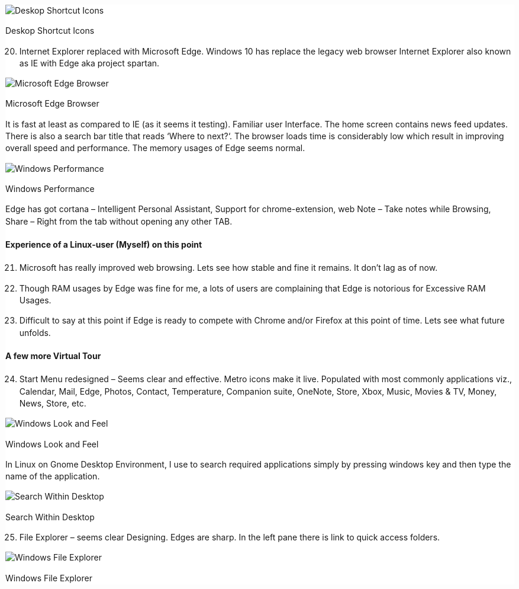 ![Deskop Shortcut Icons](http://www.tecmint.com/wp-content/uploads/2015/08/Deskop-Shortcut-icons.jpg)

Deskop Shortcut Icons

20. Internet Explorer replaced with Microsoft Edge. Windows 10 has replace the legacy web browser Internet Explorer also known as IE with Edge aka project spartan.

![Microsoft Edge Browser](http://www.tecmint.com/wp-content/uploads/2015/08/Edge-browser.jpg)

Microsoft Edge Browser

It is fast at least as compared to IE (as it seems it testing). Familiar user Interface. The home screen contains news feed updates. There is also a search bar title that reads ‘Where to next?‘. The browser loads time is considerably low which result in improving overall speed and performance. The memory usages of Edge seems normal.

![Windows Performance](http://www.tecmint.com/wp-content/uploads/2015/08/Windows-Performance.jpg)

Windows Performance

Edge has got cortana – Intelligent Personal Assistant, Support for chrome-extension, web Note – Take notes while Browsing, Share – Right from the tab without opening any other TAB.

#### Experience of a Linux-user (Myself) on this point ####

21. Microsoft has really improved web browsing. Lets see how stable and fine it remains. It don’t lag as of now.

22. Though RAM usages by Edge was fine for me, a lots of users are complaining that Edge is notorious for Excessive RAM Usages.

23. Difficult to say at this point if Edge is ready to compete with Chrome and/or Firefox at this point of time. Lets see what future unfolds.

#### A few more Virtual Tour ####

24. Start Menu redesigned – Seems clear and effective. Metro icons make it live. Populated with most commonly applications viz., Calendar, Mail, Edge, Photos, Contact, Temperature, Companion suite, OneNote, Store, Xbox, Music, Movies & TV, Money, News, Store, etc.

![Windows Look and Feel](http://www.tecmint.com/wp-content/uploads/2015/08/Windows-Look.jpg)

Windows Look and Feel

In Linux on Gnome Desktop Environment, I use to search required applications simply by pressing windows key and then type the name of the application.

![Search Within Desktop](http://www.tecmint.com/wp-content/uploads/2015/08/Search-Within-Desktop.jpg)

Search Within Desktop

25. File Explorer – seems clear Designing. Edges are sharp. In the left pane there is link to quick access folders.

![Windows File Explorer](http://www.tecmint.com/wp-content/uploads/2015/08/Windows-File-Explorer.jpg)

Windows File Explorer

